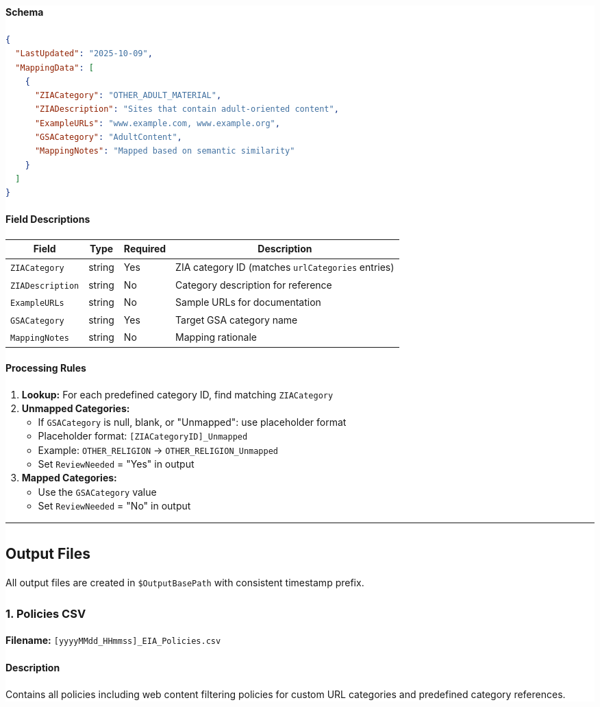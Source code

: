 #### Schema

```json
{
  "LastUpdated": "2025-10-09",
  "MappingData": [
    {
      "ZIACategory": "OTHER_ADULT_MATERIAL",
      "ZIADescription": "Sites that contain adult-oriented content",
      "ExampleURLs": "www.example.com, www.example.org",
      "GSACategory": "AdultContent",
      "MappingNotes": "Mapped based on semantic similarity"
    }
  ]
}
```

#### Field Descriptions

| Field | Type | Required | Description |
|-------|------|----------|-------------|
| `ZIACategory` | string | Yes | ZIA category ID (matches `urlCategories` entries) |
| `ZIADescription` | string | No | Category description for reference |
| `ExampleURLs` | string | No | Sample URLs for documentation |
| `GSACategory` | string | Yes | Target GSA category name |
| `MappingNotes` | string | No | Mapping rationale |

#### Processing Rules
1. **Lookup:** For each predefined category ID, find matching `ZIACategory`
2. **Unmapped Categories:**
   - If `GSACategory` is null, blank, or "Unmapped": use placeholder format
   - Placeholder format: `[ZIACategoryID]_Unmapped`
   - Example: `OTHER_RELIGION` → `OTHER_RELIGION_Unmapped`
   - Set `ReviewNeeded` = "Yes" in output
3. **Mapped Categories:**
   - Use the `GSACategory` value
   - Set `ReviewNeeded` = "No" in output

---

## Output Files

All output files are created in `$OutputBasePath` with consistent timestamp prefix.

### 1. Policies CSV
**Filename:** `[yyyyMMdd_HHmmss]_EIA_Policies.csv`

#### Description
Contains all policies including web content filtering policies for custom URL categories and predefined category references.
